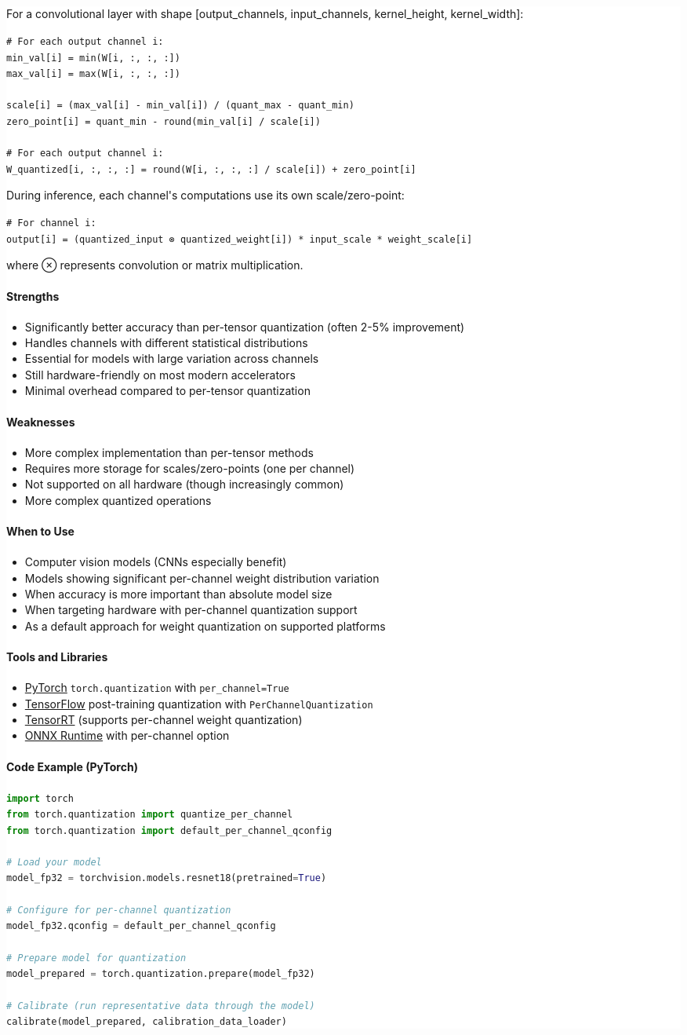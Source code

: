 For a convolutional layer with shape [output_channels, input_channels, kernel_height, kernel_width]:
```
# For each output channel i:
min_val[i] = min(W[i, :, :, :])  
max_val[i] = max(W[i, :, :, :])

scale[i] = (max_val[i] - min_val[i]) / (quant_max - quant_min)
zero_point[i] = quant_min - round(min_val[i] / scale[i])

# For each output channel i:
W_quantized[i, :, :, :] = round(W[i, :, :, :] / scale[i]) + zero_point[i]
```

During inference, each channel's computations use its own scale/zero-point:
```
# For channel i:
output[i] = (quantized_input ⊗ quantized_weight[i]) * input_scale * weight_scale[i]
```
where ⊗ represents convolution or matrix multiplication.

#### Strengths
- Significantly better accuracy than per-tensor quantization (often 2-5% improvement)
- Handles channels with different statistical distributions
- Essential for models with large variation across channels
- Still hardware-friendly on most modern accelerators
- Minimal overhead compared to per-tensor quantization

#### Weaknesses
- More complex implementation than per-tensor methods
- Requires more storage for scales/zero-points (one per channel)
- Not supported on all hardware (though increasingly common)
- More complex quantized operations

#### When to Use
- Computer vision models (CNNs especially benefit)
- Models showing significant per-channel weight distribution variation
- When accuracy is more important than absolute model size
- When targeting hardware with per-channel quantization support
- As a default approach for weight quantization on supported platforms

#### Tools and Libraries
- [PyTorch](#pytorch) `torch.quantization` with `per_channel=True`
- [TensorFlow](#tensorflow) post-training quantization with `PerChannelQuantization`
- [TensorRT](#tensorrt) (supports per-channel weight quantization)
- [ONNX Runtime](#onnx) with per-channel option

#### Code Example (PyTorch)
```python
import torch
from torch.quantization import quantize_per_channel
from torch.quantization import default_per_channel_qconfig

# Load your model
model_fp32 = torchvision.models.resnet18(pretrained=True)

# Configure for per-channel quantization
model_fp32.qconfig = default_per_channel_qconfig

# Prepare model for quantization
model_prepared = torch.quantization.prepare(model_fp32)

# Calibrate (run representative data through the model)
calibrate(model_prepared, calibration_data_loader)

```